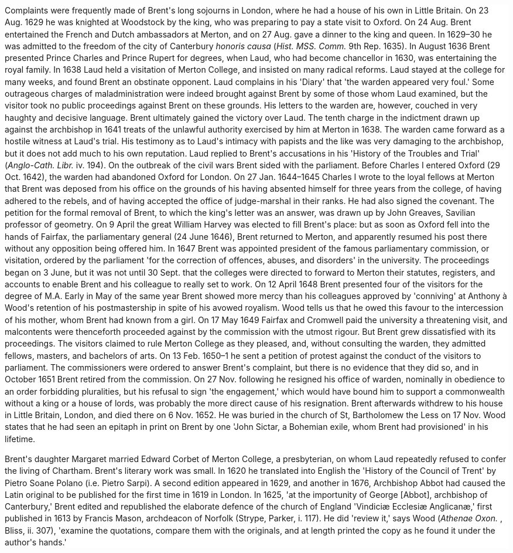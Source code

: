 ​Complaints were frequently made of Brent's long sojourns in London, where he had a house of his own in Little Britain. On 23 Aug. 1629 he was knighted at Woodstock by the king, who was preparing to pay a state visit to Oxford. On 24 Aug. Brent entertained the French and Dutch ambassadors at Merton, and on 27 Aug. gave a dinner to the king and queen. In 1629–30 he was admitted to the freedom of the city of Canterbury _honoris causa_ (_Hist. MSS. Comm._ 9th Rep. 1635). In August 1636 Brent presented Prince Charles and Prince Rupert for degrees, when Laud, who had become chancellor in 1630, was entertaining the royal family. In 1638 Laud held a visitation of Merton College, and insisted on many radical reforms. Laud stayed at the college for many weeks, and found Brent an obstinate opponent. Laud complains in his 'Diary' that 'the warden appeared very foul.' Some outrageous charges of maladministration were indeed brought against Brent by some of those whom Laud examined, but the visitor took no public proceedings against Brent on these grounds. His letters to the warden are, however, couched in very haughty and decisive language. Brent ultimately gained the victory over Laud. The tenth charge in the indictment drawn up against the archbishop in 1641 treats of the unlawful authority exercised by him at Merton in 1638. The warden came forward as a hostile witness at Laud's trial. His testimony as to Laud's intimacy with papists and the like was very damaging to the archbishop, but it does not add much to his own reputation. Laud replied to Brent's accusations in his 'History of the Troubles and Trial' (_Anglo-Cath. Libr._ iv. 194). On the outbreak of the civil wars Brent sided with the parliament. Before Charles I entered Oxford (29 Oct. 1642), the warden had abandoned Oxford for London. On 27 Jan. 1644–1645 Charles I wrote to the loyal fellows at Merton that Brent was deposed from his office on the grounds of his having absented himself for three years from the college, of having adhered to the rebels, and of having accepted the office of judge-marshal in their ranks. He had also signed the covenant. The petition for the formal removal of Brent, to which the king's letter was an answer, was drawn up by John Greaves, Savilian professor of geometry. On 9 April the great William Harvey was elected to fill Brent's place: but as soon as Oxford fell into the hands of Fairfax, the parliamentary general (24 June 1646), Brent returned to Merton, and apparently resumed his post there without any opposition being offered him. In 1647 Brent was appointed president of the famous parliamentary commission, or visitation, ordered by the parliament 'for the correction of offences, abuses, and disorders' in the university. The proceedings began on 3 June, but it was not until 30 Sept. that the colleges were directed to forward to Merton their statutes, registers, and accounts to enable Brent and his colleague to really set to work. On 12 April 1648 Brent presented four of the visitors for the degree of M.A. Early in May of the same year Brent showed more mercy than his colleagues approved by 'conniving' at Anthony à Wood's retention of his postmastership in spite of his avowed royalism. Wood tells us that he owed this favour to the intercession of his mother, whom Brent had known from a girl. On 17 May 1649 Fairfax and Cromwell paid the university a threatening visit, and malcontents were thenceforth proceeded against by the commission with the utmost rigour. But Brent grew dissatisfied with its proceedings. The visitors claimed to rule Merton College as they pleased, and, without consulting the warden, they admitted fellows, masters, and bachelors of arts. On 13 Feb. 1650–1 he sent a petition of protest against the conduct of the visitors to parliament. The commissioners were ordered to answer Brent's complaint, but there is no evidence that they did so, and in October 1651 Brent retired from the commission. On 27 Nov. following he resigned his office of warden, nominally in obedience to an order forbidding pluralities, but his refusal to sign 'the engagement,' which would have bound him to support a commonwealth without a king or a house of lords, was probably the more direct cause of his resignation. Brent afterwards withdrew to his house in Little Britain, London, and died there on 6 Nov. 1652. He was buried in the church of St, Bartholomew the Less on 17 Nov. Wood states that he had seen an epitaph in print on Brent by one 'John Sictar, a Bohemian exile, whom Brent had provisioned' in his lifetime. 

Brent's daughter Margaret married Edward Corbet of Merton College, a presbyterian, on whom Laud repeatedly refused to confer the living of Chartham. Brent's literary work was small. In 1620 he translated into English the 'History of the Council of Trent' by Pietro Soane Polano (i.e. Pietro Sarpi). A second edition appeared in 1629, and another in 1676, Archbishop Abbot had caused the Latin original to be published for the first time in 1619 in London. In 1625, 'at the importunity of George [Abbot], archbishop of Canterbury,' Brent edited and republished the elaborate defence of the church ​of England 'Vindiciæ Ecclesiæ Anglicanæ,' first published in 1613 by Francis Mason, archdeacon of Norfolk (Strype, Parker, i. 117). He did 'review it,' says Wood (_Athenae Oxon._ , Bliss, ii. 307), 'examine the quotations, compare them with the originals, and at length printed the copy as he found it under the author's hands.' 

